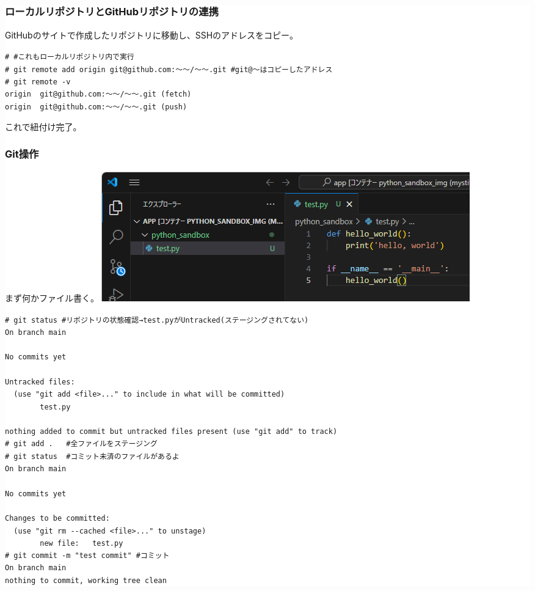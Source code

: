 ### ローカルリポジトリとGitHubリポジトリの連携

GitHubのサイトで作成したリポジトリに移動し、SSHのアドレスをコピー。

```shell-session:WSL
# #これもローカルリポジトリ内で実行
# git remote add origin git@github.com:～～/～～.git #git@～はコピーしたアドレス
# git remote -v
origin  git@github.com:～～/～～.git (fetch)
origin  git@github.com:～～/～～.git (push)
```

これで紐付け完了。

### Git操作

まず何かファイル書く。
![](/images/tr-windows-ve/vscode-docker-simple-python2.png)

```shell-session:Docker
# git status #リポジトリの状態確認→test.pyがUntracked(ステージングされてない)
On branch main

No commits yet

Untracked files:
  (use "git add <file>..." to include in what will be committed)
        test.py

nothing added to commit but untracked files present (use "git add" to track)
# git add .   #全ファイルをステージング
# git status  #コミット未済のファイルがあるよ
On branch main

No commits yet

Changes to be committed:
  (use "git rm --cached <file>..." to unstage)
        new file:   test.py
# git commit -m "test commit" #コミット
On branch main
nothing to commit, working tree clean
```
